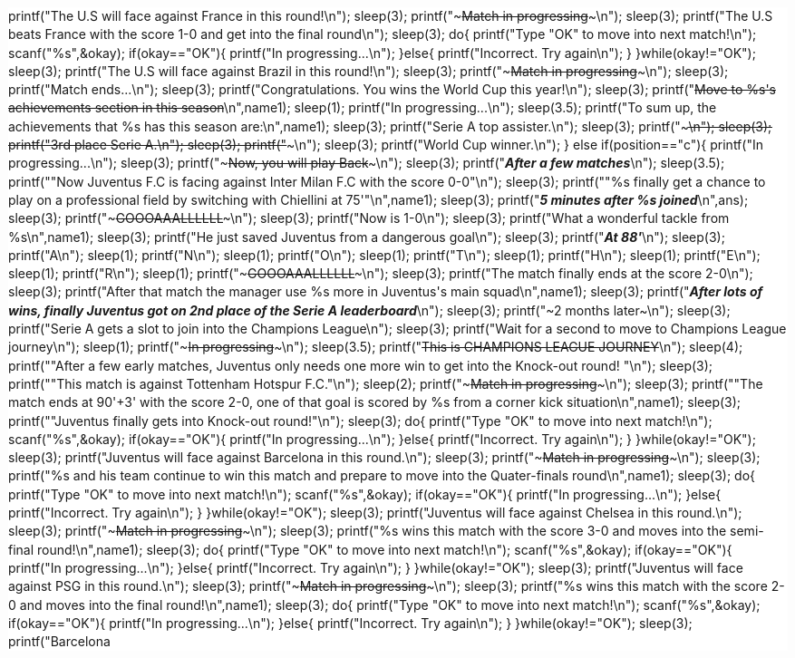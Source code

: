 printf("The U.S will face against France in this round!\n");         sleep(3);         printf("~~~Match in progressing~~~\n");         sleep(3);         printf("The U.S beats France with the score 1-0 and get into the final round\n");         sleep(3);         do{         printf("Type \"OK\" to move into next match!\n");         scanf("%s",&amp;okay);             if(okay=="OK"){                 printf("In progressing...\n");             }else{                 printf("Incorrect. Try again\n");             }         }while(okay!="OK");         sleep(3);         printf("The U.S will face against Brazil in this round!\n");         sleep(3);         printf("~~~Match in progressing~~~\n");         sleep(3);         printf("Match ends...\n");         sleep(3);         printf("Congratulations. You wins the World Cup this year!\n");         sleep(3);         printf("~~Move to %s's achievements section in this season~~\n",name1);         sleep(1);         printf("In progressing...\n");         sleep(3.5);         printf("To sum up, the achievements that %s has this season are:\n",name1);         sleep(3);         printf("Serie A top assister.\n");         sleep(3);         printf("~~~~~~~~~~~~~~~\n");         sleep(3);         printf("3rd place Serie A.\n");         sleep(3);         printf("~~~~~~~~~~~~~~~\n");         sleep(3);         printf("World Cup winner.\n");               }         else if(position=="c"){             printf("In progressing...\n");             sleep(3);         printf("~~~Now, you will play Back~~~\n");         sleep(3);         printf("***After a few matches***\n");         sleep(3.5);         printf("\"Now Juventus F.C is facing against Inter Milan F.C with the score 0-0\"\n");         sleep(3);         printf("\"%s finally get a chance to play on a professional field by switching with Chiellini at 75'\"\n",name1);         sleep(3);         printf("***5 minutes after %s joined***\n",ans);         sleep(3);         printf("~~~GOOOAAALLLLLL~~~\n");         sleep(3);         printf("Now is 1-0\n");         sleep(3);         printf("What a wonderful tackle from %s\n",name1);         sleep(3);         printf("He just saved Juventus from a dangerous goal\n");         sleep(3);         printf("***At 88'***\n");         sleep(3);         printf("A\n");         sleep(1);         printf("N\n");         sleep(1);         printf("O\n");         sleep(1);         printf("T\n");         sleep(1);         printf("H\n");         sleep(1);         printf("E\n");         sleep(1);         printf("R\n");         sleep(1);         printf("~~~GOOOAAALLLLLL~~~\n");         sleep(3);         printf("The match finally ends at the score 2-0\n");         sleep(3);         printf("After that match the manager use %s more in Juventus's main squad\n",name1);         sleep(3);         printf("***After lots of wins, finally Juventus got on 2nd place of the Serie A leaderboard***\n");         sleep(3);         printf("~2 months later~\n");         sleep(3);         printf("Serie A gets a slot to join into the Champions League\n");         sleep(3);         printf("Wait for a second to move to Champions League journey\n");         sleep(1);         printf("~~~In progressing~~~\n");         sleep(3.5);         printf("~~This is CHAMPIONS LEAGUE JOURNEY~~\n");         sleep(4);         printf("\"After a few early matches, Juventus only needs one more win to get into the Knock-out round! \"\n");         sleep(3);         printf("\"This match is against Tottenham Hotspur F.C.\"\n");         sleep(2);         printf("~~~Match in progressing~~~\n");         sleep(3);         printf("\"The match ends at 90'+3' with the score 2-0, one of that goal is scored by %s from a corner kick situation\n",name1);         sleep(3);         printf("\"Juventus finally gets into Knock-out round!\"\n");         sleep(3);         do{         printf("Type \"OK\" to move into next match!\n");         scanf("%s",&amp;okay);             if(okay=="OK"){                 printf("In progressing...\n");             }else{                 printf("Incorrect. Try again\n");             }         }while(okay!="OK");         sleep(3);         printf("Juventus will face against Barcelona in this round.\n");         sleep(3);         printf("~~~Match in progressing~~~\n");         sleep(3);         printf("%s and his team continue to win this match and prepare to move into the Quater-finals round\n",name1);         sleep(3);         do{         printf("Type \"OK\" to move into next match!\n");         scanf("%s",&amp;okay);             if(okay=="OK"){                 printf("In progressing...\n");             }else{                 printf("Incorrect. Try again\n");             }         }while(okay!="OK");         sleep(3);         printf("Juventus will face against Chelsea in this round.\n");         sleep(3);         printf("~~~Match in progressing~~~\n");         sleep(3);         printf("%s wins this match with the score 3-0 and moves into the semi-final round!\n",name1);         sleep(3);         do{         printf("Type \"OK\" to move into next match!\n");         scanf("%s",&amp;okay);             if(okay=="OK"){                 printf("In progressing...\n");             }else{                 printf("Incorrect. Try again\n");             }         }while(okay!="OK");         sleep(3);         printf("Juventus will face against PSG in this round.\n");         sleep(3);         printf("~~~Match in progressing~~~\n");         sleep(3);         printf("%s wins this match with the score 2-0 and moves into the final round!\n",name1);         sleep(3);         do{         printf("Type \"OK\" to move into next match!\n");         scanf("%s",&amp;okay);             if(okay=="OK"){                 printf("In progressing...\n");             }else{                 printf("Incorrect. Try again\n");             }         }while(okay!="OK");         sleep(3);         printf("Barcelona